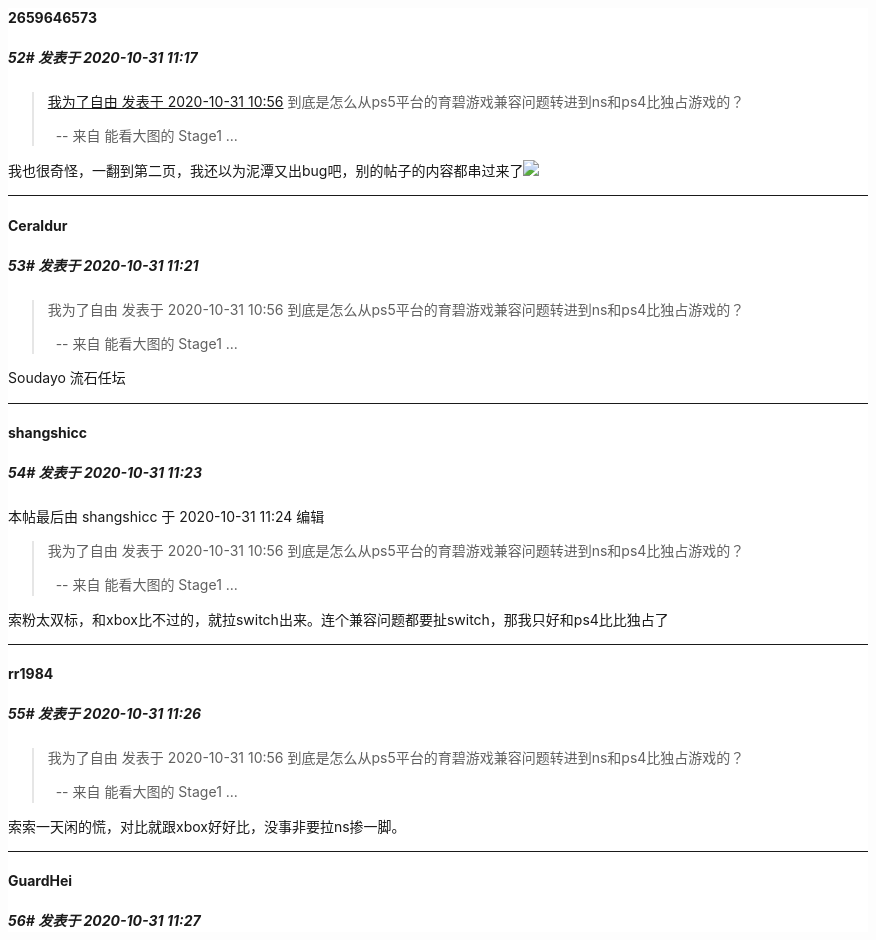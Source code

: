 ####  2659646573  
##### 52#       发表于 2020-10-31 11:17


<blockquote><a href="httphttps://bbs.saraba1st.com/2b/forum.php?mod=redirect&amp;goto=findpost&amp;pid=49238229&amp;ptid=1969416" target="_blank">我为了自由 发表于 2020-10-31 10:56</a>
到底是怎么从ps5平台的育碧游戏兼容问题转进到ns和ps4比独占游戏的？

  -- 来自 能看大图的 Stage1 ...</blockquote>
我也很奇怪，一翻到第二页，我还以为泥潭又出bug吧，别的帖子的内容都串过来了<img src="https://static.saraba1st.com/image/smiley/face2017/068.png" referrerpolicy="no-referrer">


-----

####  Ceraldur  
##### 53#       发表于 2020-10-31 11:21


<blockquote>我为了自由 发表于 2020-10-31 10:56
到底是怎么从ps5平台的育碧游戏兼容问题转进到ns和ps4比独占游戏的？


  -- 来自 能看大图的 Stage1 ...</blockquote>
Soudayo 流石任坛


-----

####  shangshicc  
##### 54#       发表于 2020-10-31 11:23


 本帖最后由 shangshicc 于 2020-10-31 11:24 编辑 
<blockquote>我为了自由 发表于 2020-10-31 10:56
到底是怎么从ps5平台的育碧游戏兼容问题转进到ns和ps4比独占游戏的？


  -- 来自 能看大图的 Stage1 ...</blockquote>
索粉太双标，和xbox比不过的，就拉switch出来。连个兼容问题都要扯switch，那我只好和ps4比比独占了


-----

####  rr1984  
##### 55#       发表于 2020-10-31 11:26


<blockquote>我为了自由 发表于 2020-10-31 10:56
到底是怎么从ps5平台的育碧游戏兼容问题转进到ns和ps4比独占游戏的？


  -- 来自 能看大图的 Stage1 ...</blockquote>
索索一天闲的慌，对比就跟xbox好好比，没事非要拉ns掺一脚。


-----

####  GuardHei  
##### 56#       发表于 2020-10-31 11:27
